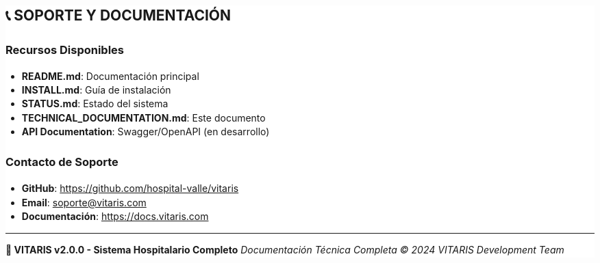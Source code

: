 
## 📞 SOPORTE Y DOCUMENTACIÓN

### **Recursos Disponibles**
- **README.md**: Documentación principal
- **INSTALL.md**: Guía de instalación
- **STATUS.md**: Estado del sistema
- **TECHNICAL_DOCUMENTATION.md**: Este documento
- **API Documentation**: Swagger/OpenAPI (en desarrollo)

### **Contacto de Soporte**
- **GitHub**: https://github.com/hospital-valle/vitaris
- **Email**: soporte@vitaris.com
- **Documentación**: https://docs.vitaris.com

---

**🏥 VITARIS v2.0.0 - Sistema Hospitalario Completo**
*Documentación Técnica Completa*
*© 2024 VITARIS Development Team*
